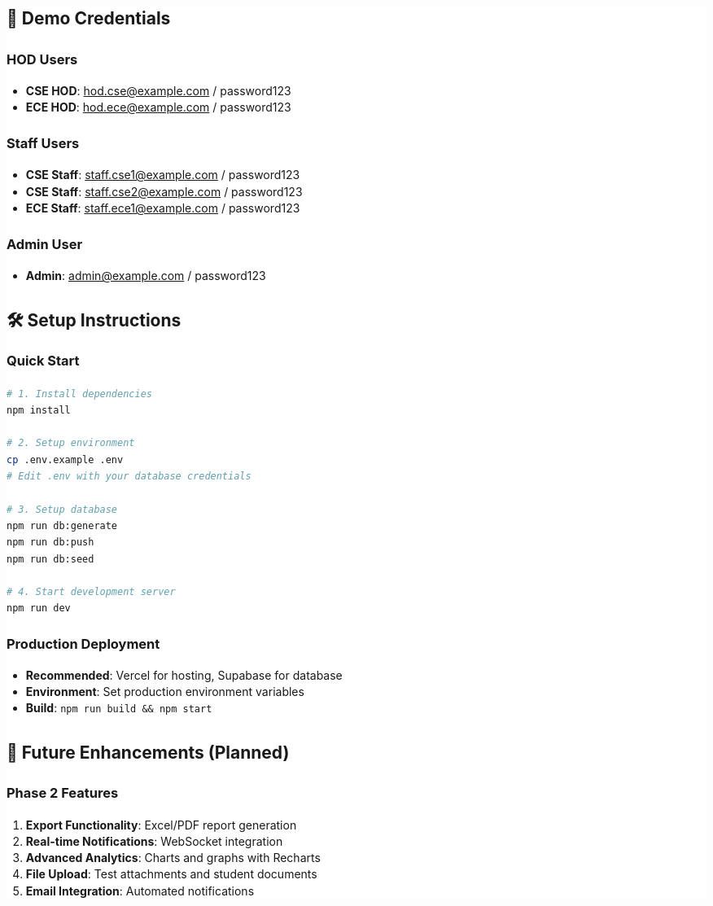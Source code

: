## 🎯 Demo Credentials

### HOD Users
- **CSE HOD**: hod.cse@example.com / password123
- **ECE HOD**: hod.ece@example.com / password123

### Staff Users
- **CSE Staff**: staff.cse1@example.com / password123
- **CSE Staff**: staff.cse2@example.com / password123
- **ECE Staff**: staff.ece1@example.com / password123

### Admin User
- **Admin**: admin@example.com / password123

## 🛠️ Setup Instructions

### Quick Start
```bash
# 1. Install dependencies
npm install

# 2. Setup environment
cp .env.example .env
# Edit .env with your database credentials

# 3. Setup database
npm run db:generate
npm run db:push
npm run db:seed

# 4. Start development server
npm run dev
```

### Production Deployment
- **Recommended**: Vercel for hosting, Supabase for database
- **Environment**: Set production environment variables
- **Build**: `npm run build && npm start`

## 🔮 Future Enhancements (Planned)

### Phase 2 Features
1. **Export Functionality**: Excel/PDF report generation
2. **Real-time Notifications**: WebSocket integration
3. **Advanced Analytics**: Charts and graphs with Recharts
4. **File Upload**: Test attachments and student documents
5. **Email Integration**: Automated notifications
